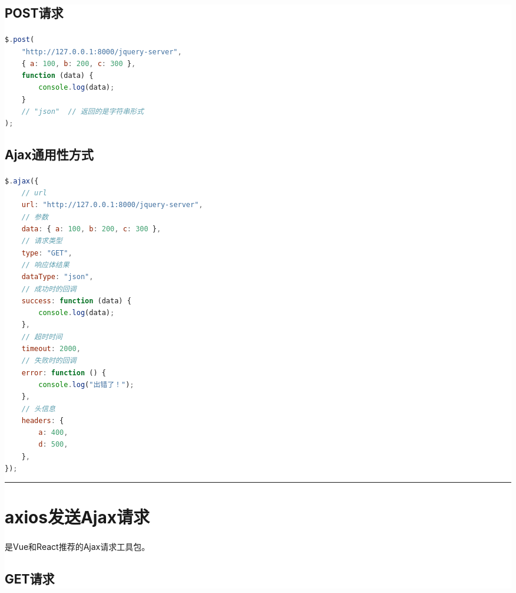 ## POST请求

```js
$.post(
    "http://127.0.0.1:8000/jquery-server",
    { a: 100, b: 200, c: 300 },
    function (data) {
        console.log(data);
    }
    // "json"  // 返回的是字符串形式
);
```

## Ajax通用性方式

```js
$.ajax({
    // url
    url: "http://127.0.0.1:8000/jquery-server",
    // 参数
    data: { a: 100, b: 200, c: 300 },
    // 请求类型
    type: "GET",
    // 响应体结果
    dataType: "json",
    // 成功时的回调
    success: function (data) {
        console.log(data);
    },
    // 超时时间
    timeout: 2000,
    // 失败时的回调
    error: function () {
        console.log("出错了！");
    },
    // 头信息
    headers: {
        a: 400,
        d: 500,
    },
});
```

---

# axios发送Ajax请求

是Vue和React推荐的Ajax请求工具包。

## GET请求
